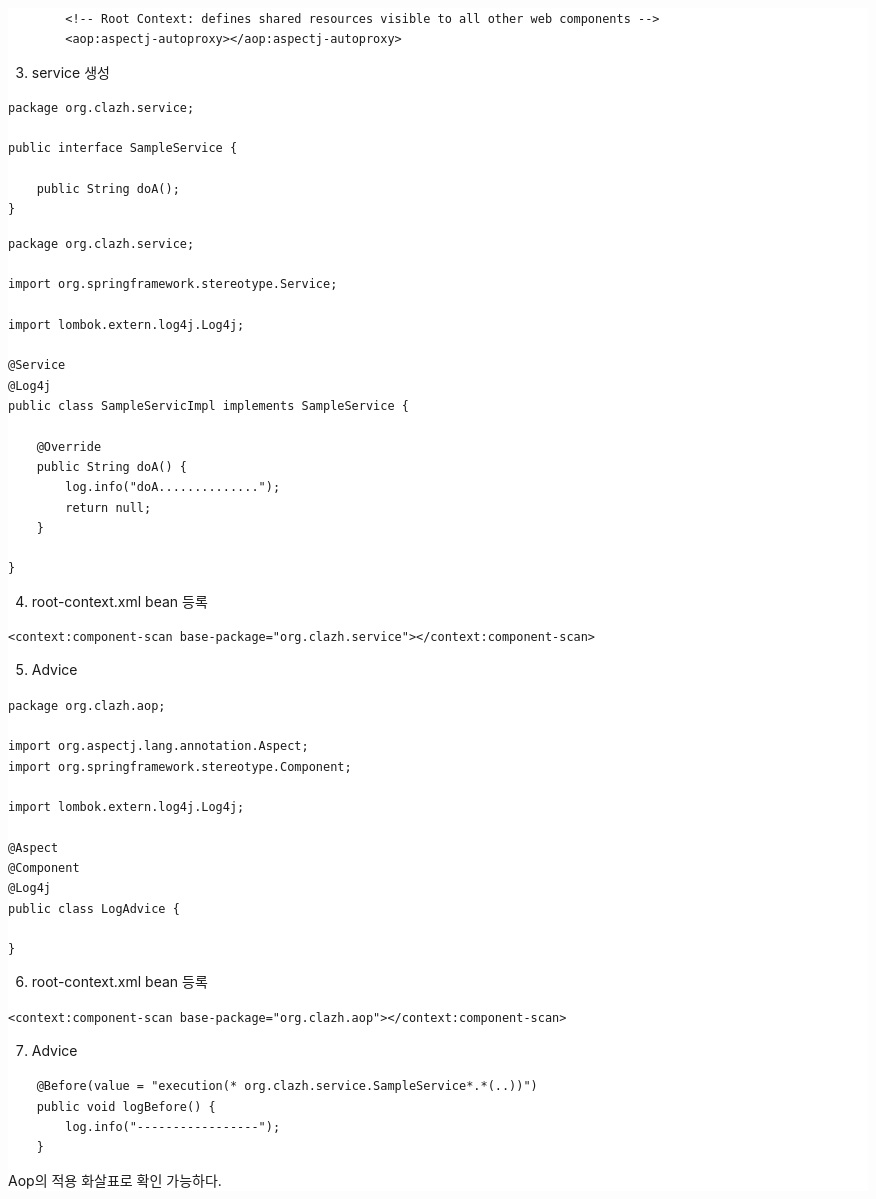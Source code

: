 ```
    	<!-- Root Context: defines shared resources visible to all other web components -->
		<aop:aspectj-autoproxy></aop:aspectj-autoproxy>
```

3. service 생성
```
package org.clazh.service;

public interface SampleService {
	
	public String doA();
}
```

```
package org.clazh.service;

import org.springframework.stereotype.Service;

import lombok.extern.log4j.Log4j;

@Service
@Log4j
public class SampleServicImpl implements SampleService {

	@Override
	public String doA() {
		log.info("doA..............");
		return null;
	}

}
```

4. root-context.xml bean 등록
```
<context:component-scan base-package="org.clazh.service"></context:component-scan>
```

5. Advice
```
package org.clazh.aop;

import org.aspectj.lang.annotation.Aspect;
import org.springframework.stereotype.Component;

import lombok.extern.log4j.Log4j;

@Aspect
@Component
@Log4j
public class LogAdvice {

}
```
6. root-context.xml bean 등록
```
<context:component-scan base-package="org.clazh.aop"></context:component-scan>
```
7. Advice
```
	@Before(value = "execution(* org.clazh.service.SampleService*.*(..))")
	public void logBefore() {
		log.info("-----------------");
	}
```
Aop의 적용 화살표로 확인 가능하다.